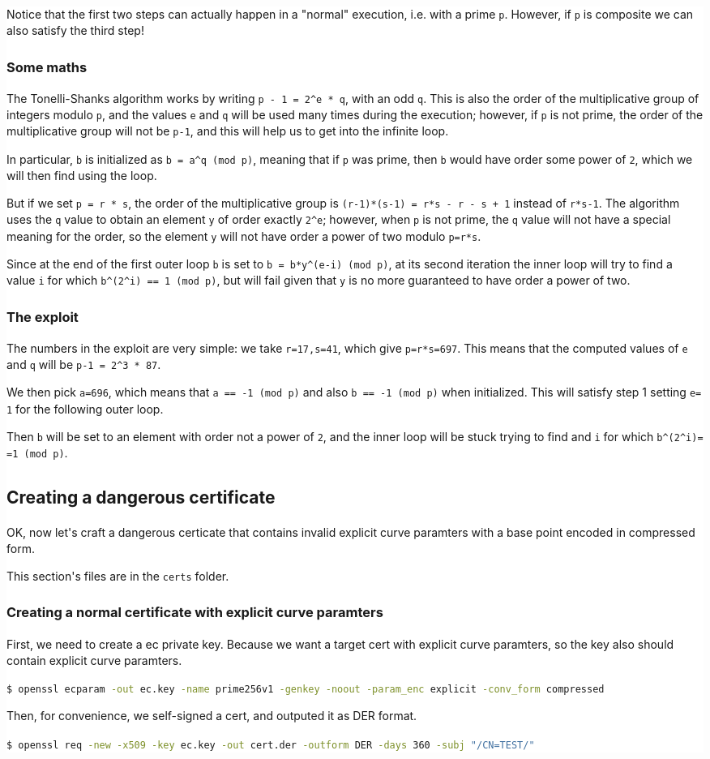 Notice that the first two steps can actually happen in a "normal" execution, i.e. with a prime `p`. However, if `p` is composite we can also satisfy the third step!

### Some maths

The Tonelli-Shanks algorithm works by writing `p - 1 = 2^e * q`, with an odd `q`. This is also the order of the multiplicative group of integers modulo `p`, and the values `e` and `q` will be used many times during the execution; however, if `p` is not prime, the order of the multiplicative group will not be `p-1`, and this will help us to get into the infinite loop.

In particular, `b` is initialized as `b = a^q (mod p)`, meaning that if `p` was prime, then `b` would have order some power of `2`, which we will then find using the loop.

But if we set `p = r * s`, the order of the multiplicative group is `(r-1)*(s-1) = r*s - r - s + 1` instead of `r*s-1`. The algorithm uses the `q` value to obtain an element `y` of order exactly `2^e`; however, when `p` is not prime, the `q` value will not have a special meaning for the order, so the element `y` will not have order a power of two modulo `p=r*s`.

Since at the end of the first outer loop `b` is set to `b = b*y^(e-i) (mod p)`, at its second iteration the inner loop will try to find a value `i` for which `b^(2^i) == 1 (mod p)`, but will fail given that `y` is no more guaranteed to have order a power of two.

### The exploit

The numbers in the exploit are very simple: we take `r=17,s=41`, which give `p=r*s=697`. This means that the computed values of `e` and `q` will be `p-1 = 2^3 * 87`.

We then pick `a=696`, which means that `a == -1 (mod p)` and also `b == -1 (mod p)` when initialized. This will satisfy step 1 setting `e=1` for the following outer loop.

Then `b` will be set to an element with order not a power of `2`, and the inner loop will be stuck trying to find and `i` for which `b^(2^i)==1 (mod p)`.


## Creating a dangerous certificate

OK, now let's craft a dangerous certicate that contains invalid explicit curve paramters with a base point encoded in compressed form.

This section's files are in the `certs` folder.

### Creating a normal certificate with explicit curve paramters

First, we need to create a ec private key. Because we want a target cert with explicit curve paramters, so the key also should contain explicit curve paramters.

```bash
$ openssl ecparam -out ec.key -name prime256v1 -genkey -noout -param_enc explicit -conv_form compressed
```

Then, for convenience, we self-signed a cert, and outputed it as DER format.

```bash
$ openssl req -new -x509 -key ec.key -out cert.der -outform DER -days 360 -subj "/CN=TEST/"
```
